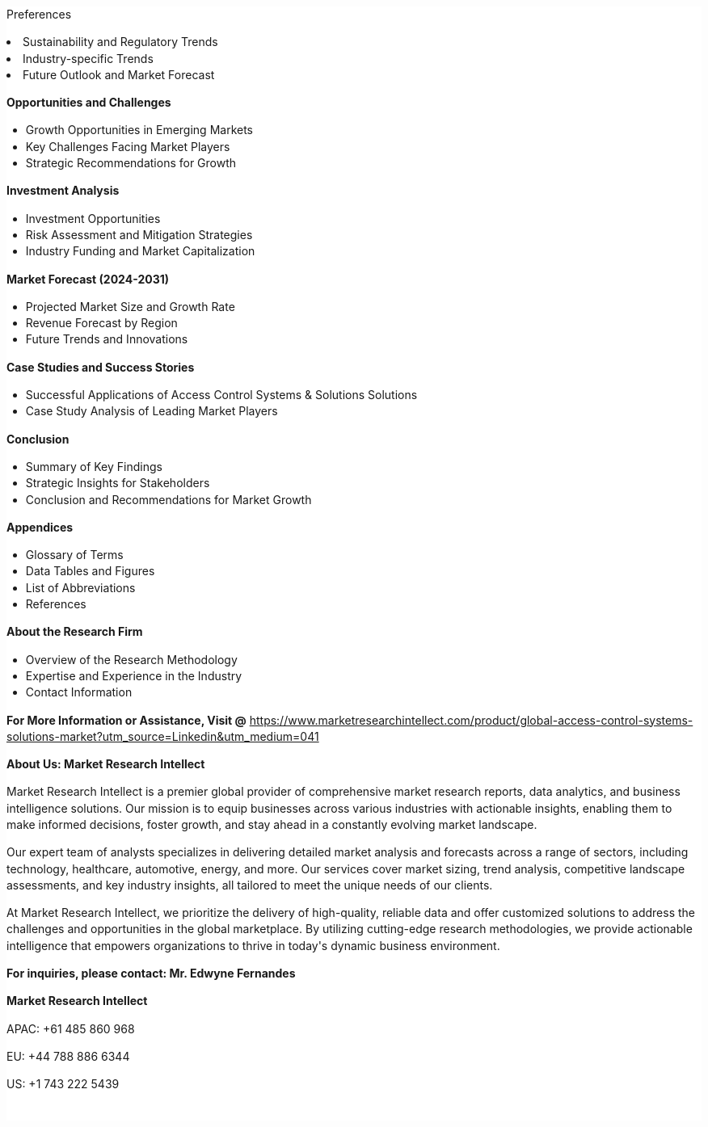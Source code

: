 Preferences</li><li>Sustainability and Regulatory Trends</li><li>Industry-specific Trends</li><li>Future Outlook and Market Forecast</li></ul><p><strong>Opportunities and Challenges</strong></p><ul><li>Growth Opportunities in Emerging Markets</li><li>Key Challenges Facing Market Players</li><li>Strategic Recommendations for Growth</li></ul><p><strong>Investment Analysis</strong></p><ul><li>Investment Opportunities</li><li>Risk Assessment and Mitigation Strategies</li><li>Industry Funding and Market Capitalization</li></ul><p><strong>Market Forecast (2024-2031)</strong></p><ul><li>Projected Market Size and Growth Rate</li><li>Revenue Forecast by Region</li><li>Future Trends and Innovations</li></ul><p><strong>Case Studies and Success Stories</strong></p><ul><li>Successful Applications of Access Control Systems & Solutions Solutions</li><li>Case Study Analysis of Leading Market Players</li></ul><p><strong>Conclusion</strong></p><ul><li>Summary of Key Findings</li><li>Strategic Insights for Stakeholders</li><li>Conclusion and Recommendations for Market Growth</li></ul><p><strong>Appendices</strong></p><ul><li>Glossary of Terms</li><li>Data Tables and Figures</li><li>List of Abbreviations</li><li>References</li></ul><p><strong>About the Research Firm</strong></p><ul><li>Overview of the Research Methodology</li><li>Expertise and Experience in the Industry</li><li>Contact Information</li></ul></div><div class="article-main__content" data-test-id="publishing-text-block"><p><span class="font-[700]"><strong>For More Information or Assistance, Visit @</strong>&nbsp;<a href="https://www.marketresearchintellect.com/product/global-access-control-systems-solutions-market?utm_source=Linkedin&utm_medium=041">https://www.marketresearchintellect.com/product/global-access-control-systems-solutions-market?utm_source=Linkedin&utm_medium=041</a></span></p><p><strong>About Us: Market Research Intellect</strong></p><p>Market Research Intellect is a premier global provider of comprehensive market research reports, data analytics, and business intelligence solutions. Our mission is to equip businesses across various industries with actionable insights, enabling them to make informed decisions, foster growth, and stay ahead in a constantly evolving market landscape.</p><p>Our expert team of analysts specializes in delivering detailed market analysis and forecasts across a range of sectors, including technology, healthcare, automotive, energy, and more. Our services cover market sizing, trend analysis, competitive landscape assessments, and key industry insights, all tailored to meet the unique needs of our clients.</p><p>At Market Research Intellect, we prioritize the delivery of high-quality, reliable data and offer customized solutions to address the challenges and opportunities in the global marketplace. By utilizing cutting-edge research methodologies, we provide actionable intelligence that empowers organizations to thrive in today's dynamic business environment.</p><p><strong>For inquiries, please contact: Mr. Edwyne Fernandes</strong></p><p><strong>Market Research Intellect</strong></p><p>APAC: +61 485 860 968</p><p>EU: +44 788 886 6344</p><p>US: +1 743 222 5439</p></div><div class="article-main__content" data-test-id="publishing-text-block">&nbsp;</div>
